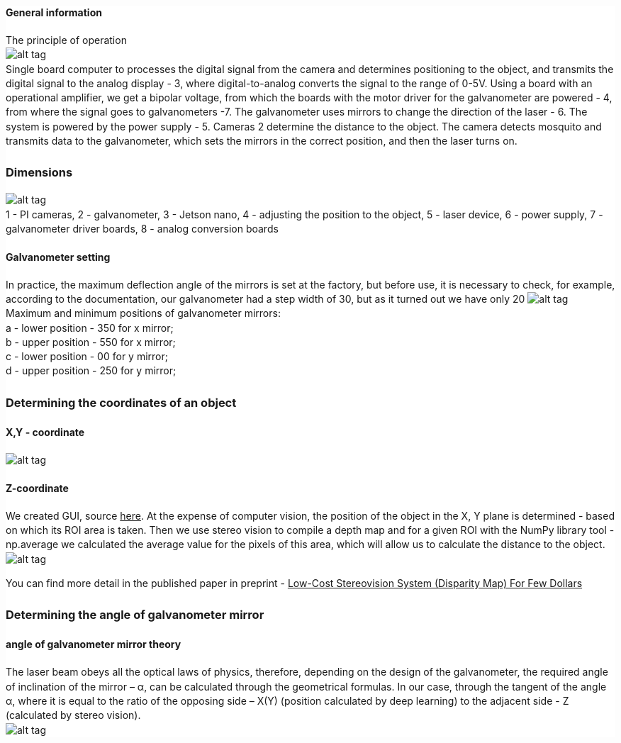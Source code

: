 #### General information 
The principle of operation  
![alt tag](https://github.com/Ildaron/Laser_control/blob/master/Supplementary%20files/scheme...bmp "general view")  
Single board computer to processes the digital signal from the camera and determines positioning to the object, and transmits the digital signal to the analog display - 3, where digital-to-analog converts the signal to the range of 0-5V. Using a board with an operational amplifier, we get a bipolar voltage, from which the boards with the motor driver for the galvanometer are powered - 4, from where the signal goes to galvanometers -7. The galvanometer uses mirrors to change the direction of the laser - 6. The system is powered by the power supply - 5. Cameras 2  determine the distance to the object. The camera detects mosquito and transmits data to the galvanometer, which sets the mirrors in the correct position, and then the laser turns on.  

### Dimensions
![alt tag](https://github.com/Ildaron/Laser_control/blob/master/Supplementary%20files/dimension.bmp "general view")    
1 - PI cameras, 2 - galvanometer, 3 - Jetson nano, 4 - adjusting the position to the object, 5 - laser device, 6 - power supply, 7 - galvanometer driver boards, 8 - analog conversion boards  

#### Galvanometer setting 
In practice, the maximum deflection angle of the mirrors is set at the factory, but before use, it is necessary to check, for example, according to the documentation, our galvanometer had a step width of 30, but as it turned out we have only 20
![alt tag](https://github.com/Ildaron/Laser_control/blob/master/Supplementary%20files/galv_angle.bmp "general view")  
 Maximum and minimum positions of galvanometer mirrors:   
 a - lower position - 350 for x mirror;   
 b - upper position - 550 for x mirror;   
 c - lower position - 00 for y mirror;   
 d - upper position - 250 for y mirror;  
 
### Determining the coordinates of an object

#### X,Y - coordinate 
![alt tag](https://github.com/Ildaron/Laser_control/blob/master/Supplementary%20files/detect_moment.bmp "Example of result for Fast Fourier  transform")

#### Z-coordinate 
We created GUI, source [here](https://github.com/Ildaron/OpenCV-stereovision-tuner-for-windows).
At the expense of computer vision, the position of the object in the X, Y plane is determined - based on which its ROI area is taken. Then we use stereo vision to compile a depth map and for a given ROI with the NumPy library tool - np.average we calculated the average value for the pixels of this area, which will allow us to calculate the distance to the object.  
![alt tag](https://github.com/Ildaron/OpenCV-stereovision-tuner-for-windows/blob/master/pic.2.bmp "Example of result for Fast Fourier  transform")

You can find more detail in the published paper in preprint - [Low-Cost Stereovision System (Disparity Map) For Few Dollars](https://www.preprints.org/manuscript/202104.0282/v1)     

### Determining the angle of galvanometer mirror
#### angle of galvanometer mirror theory
The laser beam obeys all the optical laws of physics, therefore, depending on the design of the galvanometer, the required angle of inclination of the mirror – α, can be calculated through the geometrical formulas. In our case, through the tangent of the angle α, where it is equal to the ratio of the opposing side – X(Y) (position calculated by deep learning) to the adjacent side - Z (calculated by stereo vision).  
 ![alt tag](https://github.com/Ildaron/Laser_control/blob/master/Supplementary%20files/Z_position.bmp "general view")  
